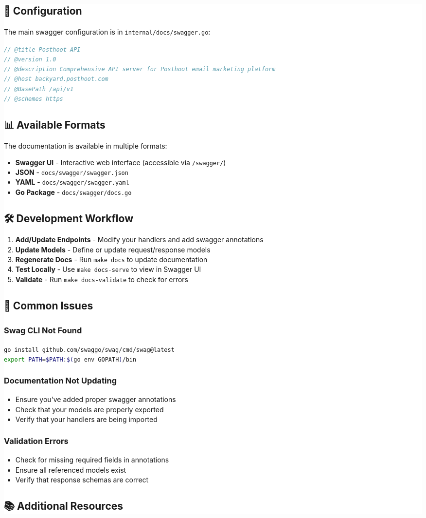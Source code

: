 ## 🔧 Configuration

The main swagger configuration is in `internal/docs/swagger.go`:

```go
// @title Posthoot API
// @version 1.0
// @description Comprehensive API server for Posthoot email marketing platform
// @host backyard.posthoot.com
// @BasePath /api/v1
// @schemes https
```

## 📊 Available Formats

The documentation is available in multiple formats:

- **Swagger UI** - Interactive web interface (accessible via `/swagger/`)
- **JSON** - `docs/swagger/swagger.json`
- **YAML** - `docs/swagger/swagger.yaml`
- **Go Package** - `docs/swagger/docs.go`

## 🛠️ Development Workflow

1. **Add/Update Endpoints** - Modify your handlers and add swagger annotations
2. **Update Models** - Define or update request/response models
3. **Regenerate Docs** - Run `make docs` to update documentation
4. **Test Locally** - Use `make docs-serve` to view in Swagger UI
5. **Validate** - Run `make docs-validate` to check for errors

## 🚨 Common Issues

### Swag CLI Not Found
```bash
go install github.com/swaggo/swag/cmd/swag@latest
export PATH=$PATH:$(go env GOPATH)/bin
```

### Documentation Not Updating
- Ensure you've added proper swagger annotations
- Check that your models are properly exported
- Verify that your handlers are being imported

### Validation Errors
- Check for missing required fields in annotations
- Ensure all referenced models exist
- Verify that response schemas are correct

## 📚 Additional Resources
